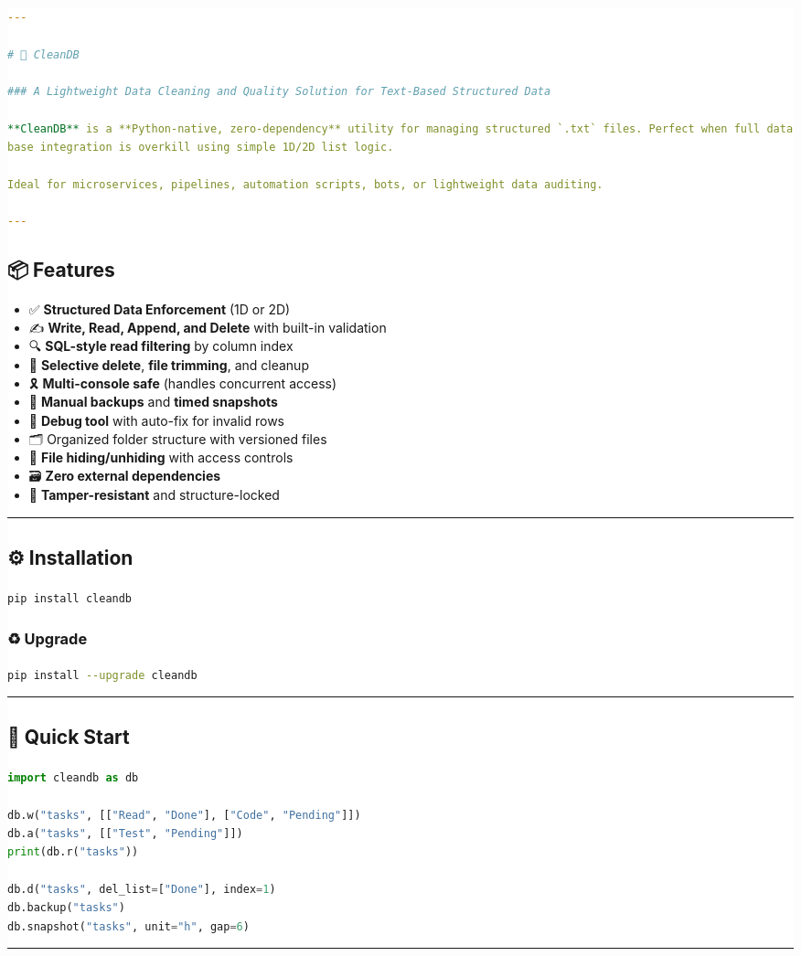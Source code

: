 ```yaml
---

# 🧾 CleanDB

### A Lightweight Data Cleaning and Quality Solution for Text-Based Structured Data

**CleanDB** is a **Python-native, zero-dependency** utility for managing structured `.txt` files. Perfect when full database integration is overkill using simple 1D/2D list logic.

Ideal for microservices, pipelines, automation scripts, bots, or lightweight data auditing.

---
```


## 📦 Features

* ✅ **Structured Data Enforcement** (1D or 2D)
* ✍️ **Write, Read, Append, and Delete** with built-in validation
* 🔍 **SQL-style read filtering** by column index
* 🧹 **Selective delete**, **file trimming**, and cleanup
* 🎗️ **Multi-console safe** (handles concurrent access)
* 💾 **Manual backups** and **timed snapshots**
* 🧪 **Debug tool** with auto-fix for invalid rows
* 🗂️ Organized folder structure with versioned files
* 🔐 **File hiding/unhiding** with access controls
* 🗃️ **Zero external dependencies**
* 💪 **Tamper-resistant** and structure-locked

---

## ⚙️ Installation

```bash
pip install cleandb
```

### ♻️ Upgrade

```bash
pip install --upgrade cleandb
```

---

## 🚀 Quick Start

```python
import cleandb as db

db.w("tasks", [["Read", "Done"], ["Code", "Pending"]])
db.a("tasks", [["Test", "Pending"]])
print(db.r("tasks"))

db.d("tasks", del_list=["Done"], index=1)
db.backup("tasks")
db.snapshot("tasks", unit="h", gap=6)
```

---